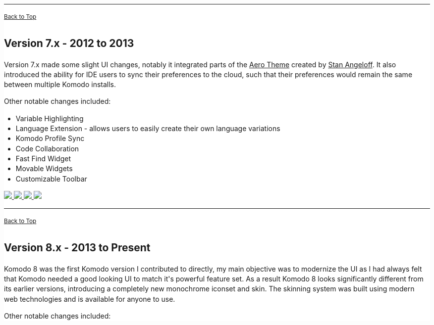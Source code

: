 <hr id="7.x">
<small><a href="#top" class="push-right">Back to Top</a></small>

## Version 7.x - 2012 to 2013

Version 7.x made some slight UI changes, notably it integrated parts of the [Aero Theme][5]
created by [Stan Angeloff][6]. It also introduced the ability for IDE users to
sync their preferences to the cloud, such that their preferences would remain the
same between multiple Komodo installs.

Other notable changes included:

 - Variable Highlighting
 - Language Extension - allows users to easily create their own language variations
 - Komodo Profile Sync
 - Code Collaboration
 - Fast Find Widget
 - Movable Widgets
 - Customizable Toolbar

<div class="lightbox-group centered" data-title="Komodo Version 7.x - 2012 to 2013">
    <a href="/images/blog/2014-09/screenshots/7.1_setup.png" class="lightbox-entry" title="Setup">
        <img src="/images/blog/2014-09/screenshots/thumb/7.1_setup.png"/>
    </a>
    <a href="/images/blog/2014-09/screenshots/7.1_startup.png" class="lightbox-entry" title="First Startup">
        <img src="/images/blog/2014-09/screenshots/thumb/7.1_startup.png"/>
    </a>
    <a href="/images/blog/2014-09/screenshots/7.1_editor.png" class="lightbox-entry" title="Editing">
        <img src="/images/blog/2014-09/screenshots/thumb/7.1_editor.png"/>
    </a>
    <a href="/images/blog/2014-09/screenshots/7.1_about.png" class="lightbox-entry" title="About Dialog">
        <img src="/images/blog/2014-09/screenshots/thumb/7.1_about.png"/>
    </a>
</div>

<hr id="8.x">
<small><a href="#top" class="push-right">Back to Top</a></small>

## Version 8.x - 2013 to Present

Komodo 8 was the first Komodo version I contributed to directly, my main objective
was to modernize the UI as I had always felt that Komodo needed a good looking
UI to match it's powerful feature set. As a result Komodo 8 looks significantly
different from its earlier versions, introducing a completely new monochrome
iconset and skin. The skinning system was built using modern web technologies
and is available for anyone to use.

Other notable changes included:


   [1]: http://web.archive.org/web/20001009120307/http://www.activestate.com/Corporate/Media_Center/News/Press959150636.html
   [2]: http://web.archive.org/web/20001109160000/http://www.activestate.com/Products/Komodo/index.html
   [3]: http://spectcl.sourceforge.net/
   [4]: http://docs.activestate.com/komodo/3.5/komodo-doc-guibuilder.html
   [5]: http://community.activestate.com/xpi/aero-theme
   [6]: https://twitter.com/StanAngeloff
   [7]: http://downloads.activestate.com/Komodo/releases/archive/
   [8]: https://code.google.com/p/gource/